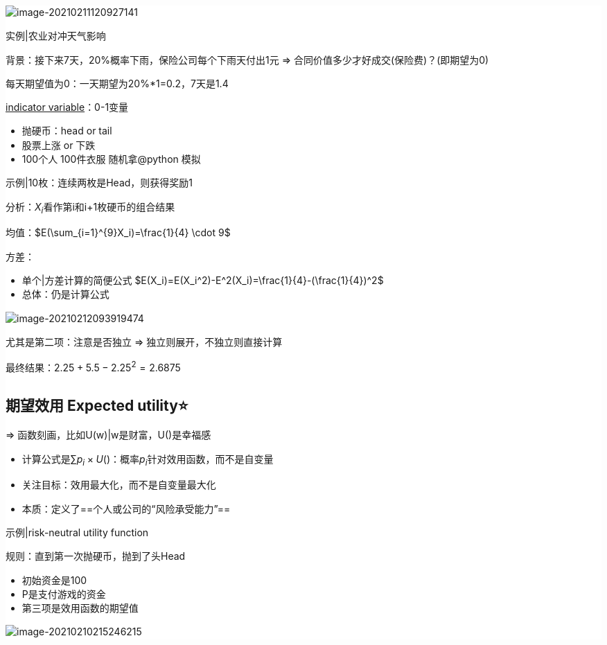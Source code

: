 ![image-20210211120927141](https://cdn.jsdelivr.net/gh/DaiDuncan/PicUploader/img/20210211120927.png)

实例|农业对冲天气影响

背景：接下来7天，20%概率下雨，保险公司每个下雨天付出1元  => 合同价值多少才好成交(保险费)？(即期望为0)

每天期望值为0：一天期望为20%*1=0.2，7天是1.4



[indicator variable](https://brilliant.org/wiki/discrete-random-variables-indicator-variables/)：0-1变量

- 抛硬币：head or tail
- 股票上涨 or 下跌
- 100个人 100件衣服 随机拿@python 模拟



示例|10枚：连续两枚是Head，则获得奖励1

分析：$X_i$看作第i和i+1枚硬币的组合结果

均值：$E(\sum_{i=1}^{9}X_i)=\frac{1}{4} \cdot 9$

方差：

- 单个|方差计算的简便公式 $E(X_i)=E(X_i^2)-E^2(X_i)=\frac{1}{4}-(\frac{1}{4})^2$
- 总体：仍是计算公式

![image-20210212093919474](https://cdn.jsdelivr.net/gh/DaiDuncan/PicUploader/img/20210212093919.png)

尤其是第二项：注意是否独立 => 独立则展开，不独立则直接计算

最终结果：$2.25 + 5.5 - 2.25^2=2.6875$





## 期望效用 Expected utility⭐

=> 函数刻画，比如U(w)|w是财富，U()是幸福感

- 计算公式是$\sum p_i \times U()$：概率$p_i$针对效用函数，而不是自变量

- 关注目标：效用最大化，而不是自变量最大化

- 本质：定义了==个人或公司的“风险承受能力”==



示例|risk-neutral utility function

规则：直到第一次抛硬币，抛到了头Head

- 初始资金是100
- P是支付游戏的资金
- 第三项是效用函数的期望值

![image-20210210215246215](https://cdn.jsdelivr.net/gh/DaiDuncan/PicUploader/img/20210210215246.png)


